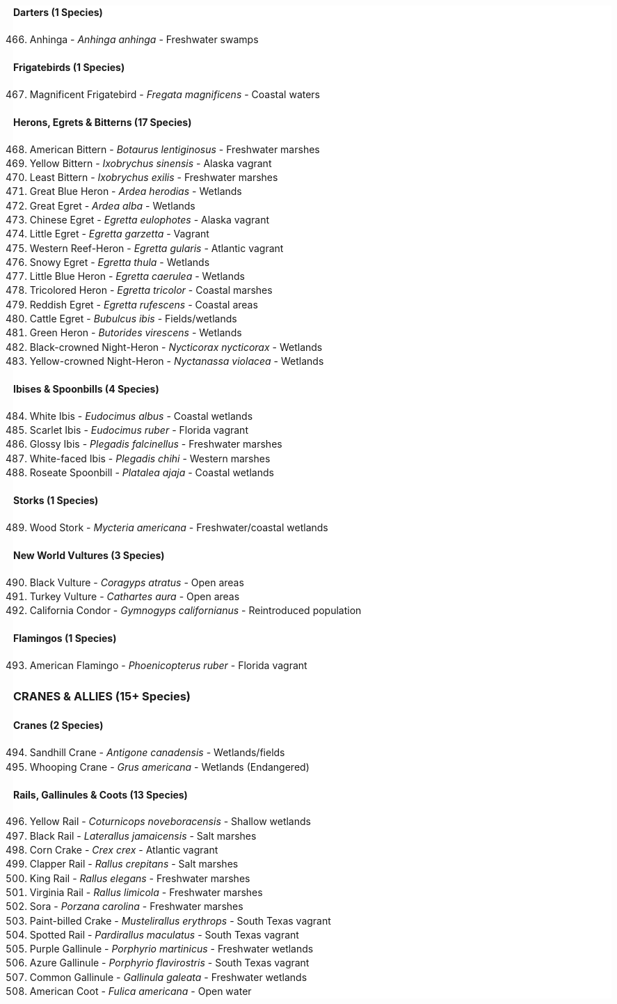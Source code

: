 #### Darters (1 Species)
466. Anhinga - *Anhinga anhinga* - Freshwater swamps

#### Frigatebirds (1 Species)
467. Magnificent Frigatebird - *Fregata magnificens* - Coastal waters

#### Herons, Egrets & Bitterns (17 Species)
468. American Bittern - *Botaurus lentiginosus* - Freshwater marshes
469. Yellow Bittern - *Ixobrychus sinensis* - Alaska vagrant
470. Least Bittern - *Ixobrychus exilis* - Freshwater marshes
471. Great Blue Heron - *Ardea herodias* - Wetlands
472. Great Egret - *Ardea alba* - Wetlands
473. Chinese Egret - *Egretta eulophotes* - Alaska vagrant
474. Little Egret - *Egretta garzetta* - Vagrant
475. Western Reef-Heron - *Egretta gularis* - Atlantic vagrant
476. Snowy Egret - *Egretta thula* - Wetlands
477. Little Blue Heron - *Egretta caerulea* - Wetlands
478. Tricolored Heron - *Egretta tricolor* - Coastal marshes
479. Reddish Egret - *Egretta rufescens* - Coastal areas
480. Cattle Egret - *Bubulcus ibis* - Fields/wetlands
481. Green Heron - *Butorides virescens* - Wetlands
482. Black-crowned Night-Heron - *Nycticorax nycticorax* - Wetlands
483. Yellow-crowned Night-Heron - *Nyctanassa violacea* - Wetlands

#### Ibises & Spoonbills (4 Species)
484. White Ibis - *Eudocimus albus* - Coastal wetlands
485. Scarlet Ibis - *Eudocimus ruber* - Florida vagrant
486. Glossy Ibis - *Plegadis falcinellus* - Freshwater marshes
487. White-faced Ibis - *Plegadis chihi* - Western marshes
488. Roseate Spoonbill - *Platalea ajaja* - Coastal wetlands

#### Storks (1 Species)
489. Wood Stork - *Mycteria americana* - Freshwater/coastal wetlands

#### New World Vultures (3 Species)
490. Black Vulture - *Coragyps atratus* - Open areas
491. Turkey Vulture - *Cathartes aura* - Open areas
492. California Condor - *Gymnogyps californianus* - Reintroduced population

#### Flamingos (1 Species)
493. American Flamingo - *Phoenicopterus ruber* - Florida vagrant

### CRANES & ALLIES (15+ Species)

#### Cranes (2 Species)
494. Sandhill Crane - *Antigone canadensis* - Wetlands/fields
495. Whooping Crane - *Grus americana* - Wetlands (Endangered)

#### Rails, Gallinules & Coots (13 Species)
496. Yellow Rail - *Coturnicops noveboracensis* - Shallow wetlands
497. Black Rail - *Laterallus jamaicensis* - Salt marshes
498. Corn Crake - *Crex crex* - Atlantic vagrant
499. Clapper Rail - *Rallus crepitans* - Salt marshes
500. King Rail - *Rallus elegans* - Freshwater marshes
501. Virginia Rail - *Rallus limicola* - Freshwater marshes
502. Sora - *Porzana carolina* - Freshwater marshes
503. Paint-billed Crake - *Mustelirallus erythrops* - South Texas vagrant
504. Spotted Rail - *Pardirallus maculatus* - South Texas vagrant
505. Purple Gallinule - *Porphyrio martinicus* - Freshwater wetlands
506. Azure Gallinule - *Porphyrio flavirostris* - South Texas vagrant
507. Common Gallinule - *Gallinula galeata* - Freshwater wetlands
508. American Coot - *Fulica americana* - Open water
